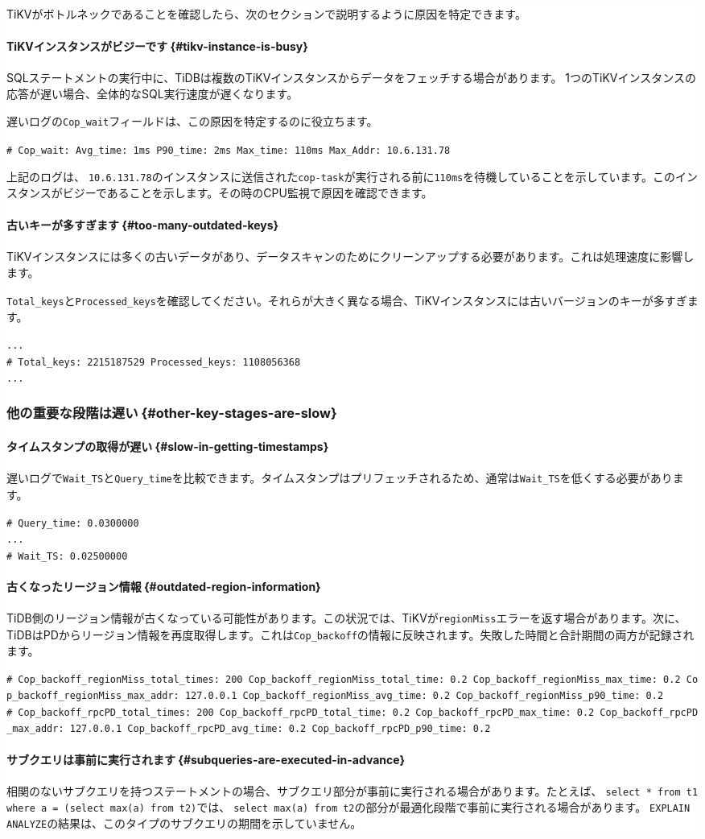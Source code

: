TiKVがボトルネックであることを確認したら、次のセクションで説明するように原因を特定できます。

#### TiKVインスタンスがビジーです {#tikv-instance-is-busy}

SQLステートメントの実行中に、TiDBは複数のTiKVインスタンスからデータをフェッチする場合があります。 1つのTiKVインスタンスの応答が遅い場合、全体的なSQL実行速度が遅くなります。

遅いログの`Cop_wait`フィールドは、この原因を特定するのに役立ちます。

```log
# Cop_wait: Avg_time: 1ms P90_time: 2ms Max_time: 110ms Max_Addr: 10.6.131.78
```

上記のログは、 `10.6.131.78`のインスタンスに送信された`cop-task`が実行される前に`110ms`を待機していることを示しています。このインスタンスがビジーであることを示します。その時のCPU監視で原因を確認できます。

#### 古いキーが多すぎます {#too-many-outdated-keys}

TiKVインスタンスには多くの古いデータがあり、データスキャンのためにクリーンアップする必要があります。これは処理速度に影響します。

`Total_keys`と`Processed_keys`を確認してください。それらが大きく異なる場合、TiKVインスタンスには古いバージョンのキーが多すぎます。

```
...
# Total_keys: 2215187529 Processed_keys: 1108056368
...
```

### 他の重要な段階は遅い {#other-key-stages-are-slow}

#### タイムスタンプの取得が遅い {#slow-in-getting-timestamps}

遅いログで`Wait_TS`と`Query_time`を比較できます。タイムスタンプはプリフェッチされるため、通常は`Wait_TS`を低くする必要があります。

```
# Query_time: 0.0300000
...
# Wait_TS: 0.02500000
```

#### 古くなったリージョン情報 {#outdated-region-information}

TiDB側のリージョン情報が古くなっている可能性があります。この状況では、TiKVが`regionMiss`エラーを返す場合があります。次に、TiDBはPDからリージョン情報を再度取得します。これは`Cop_backoff`の情報に反映されます。失敗した時間と合計期間の両方が記録されます。

```
# Cop_backoff_regionMiss_total_times: 200 Cop_backoff_regionMiss_total_time: 0.2 Cop_backoff_regionMiss_max_time: 0.2 Cop_backoff_regionMiss_max_addr: 127.0.0.1 Cop_backoff_regionMiss_avg_time: 0.2 Cop_backoff_regionMiss_p90_time: 0.2
# Cop_backoff_rpcPD_total_times: 200 Cop_backoff_rpcPD_total_time: 0.2 Cop_backoff_rpcPD_max_time: 0.2 Cop_backoff_rpcPD_max_addr: 127.0.0.1 Cop_backoff_rpcPD_avg_time: 0.2 Cop_backoff_rpcPD_p90_time: 0.2
```

#### サブクエリは事前に実行されます {#subqueries-are-executed-in-advance}

相関のないサブクエリを持つステートメントの場合、サブクエリ部分が事前に実行される場合があります。たとえば、 `select * from t1 where a = (select max(a) from t2)`では、 `select max(a) from t2`の部分が最適化段階で事前に実行される場合があります。 `EXPLAIN ANALYZE`の結果は、このタイプのサブクエリの期間を示していません。
